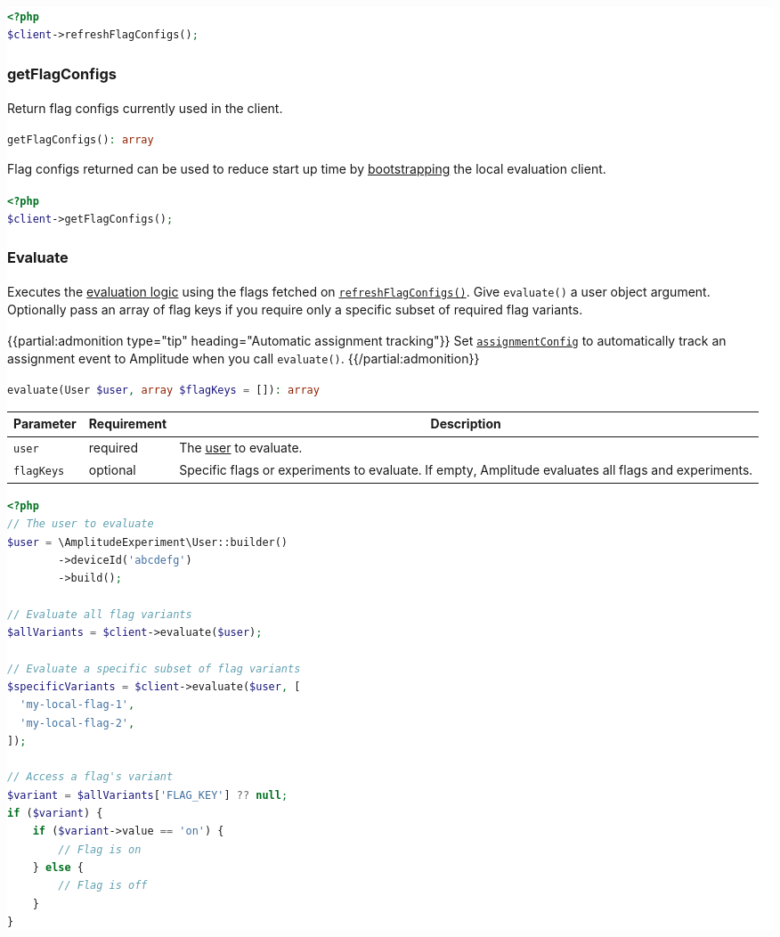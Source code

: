 ```php
<?php
$client->refreshFlagConfigs();
```

### getFlagConfigs

Return flag configs currently used in the client.

```php
getFlagConfigs(): array
```

Flag configs returned can be used to reduce start up time by [bootstrapping](#configuration_1) the local evaluation client.

```php
<?php
$client->getFlagConfigs();
```

### Evaluate

Executes the [evaluation logic](/docs/experiment/implementation) using the flags fetched on [`refreshFlagConfigs()`](#refreshFlagConfigs). Give `evaluate()` a user object argument. Optionally pass an array of flag keys if you require only a specific subset of required flag variants.

{{partial:admonition type="tip" heading="Automatic assignment tracking"}}
Set [`assignmentConfig`](#configuration_1) to automatically track an assignment event to Amplitude when you call `evaluate()`.
{{/partial:admonition}}

```php
evaluate(User $user, array $flagKeys = []): array
```

| Parameter | Requirement | Description |
| --- | --- | --- |
| `user` | required | The [user](/docs/experiment/data-model#users) to evaluate. |
| `flagKeys` | optional | Specific flags or experiments to evaluate. If empty, Amplitude evaluates all flags and experiments. |

```php
<?php
// The user to evaluate
$user = \AmplitudeExperiment\User::builder()
        ->deviceId('abcdefg')
        ->build();

// Evaluate all flag variants
$allVariants = $client->evaluate($user);

// Evaluate a specific subset of flag variants
$specificVariants = $client->evaluate($user, [
  'my-local-flag-1',
  'my-local-flag-2',
]);

// Access a flag's variant
$variant = $allVariants['FLAG_KEY'] ?? null;
if ($variant) {
    if ($variant->value == 'on') {
        // Flag is on
    } else {
        // Flag is off
    }
}
```
